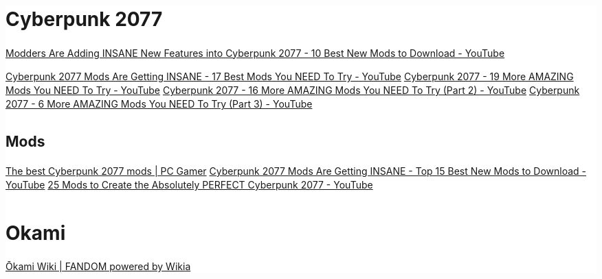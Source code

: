 # Cyberpunk 2077

[Modders Are Adding INSANE New Features into Cyberpunk 2077 - 10 Best New Mods to Download - YouTube](https://www.youtube.com/watch?v=4cBnfjezgDU)

[Cyberpunk 2077 Mods Are Getting INSANE - 17 Best Mods You NEED To Try - YouTube](https://www.youtube.com/watch?v=NfPfXKJxUsc)
[Cyberpunk 2077 - 19 More AMAZING Mods You NEED To Try - YouTube](https://www.youtube.com/watch?v=A7b4JQlfdmk)
[Cyberpunk 2077 - 16 More AMAZING Mods You NEED To Try (Part 2) - YouTube](https://www.youtube.com/watch?v=dr77X9nKSsY)
[Cyberpunk 2077 - 6 More AMAZING Mods You NEED To Try (Part 3) - YouTube](https://www.youtube.com/watch?v=1JU58bSeCJQ)

## Mods

[The best Cyberpunk 2077 mods | PC Gamer](https://www.pcgamer.com/best-cyberpunk-2077-mods/)
[Cyberpunk 2077 Mods Are Getting INSANE - Top 15 Best New Mods to Download - YouTube](https://www.youtube.com/watch?v=Ua0_UDB0yFY)
[25 Mods to Create the Absolutely PERFECT Cyberpunk 2077 - YouTube](https://www.youtube.com/watch?v=FXJ8gUJ2TTM)

# Okami

[Ōkami Wiki | FANDOM powered by Wikia](https://okami.fandom.com/wiki/%C5%8Ckami_Wiki:Main_Page)
